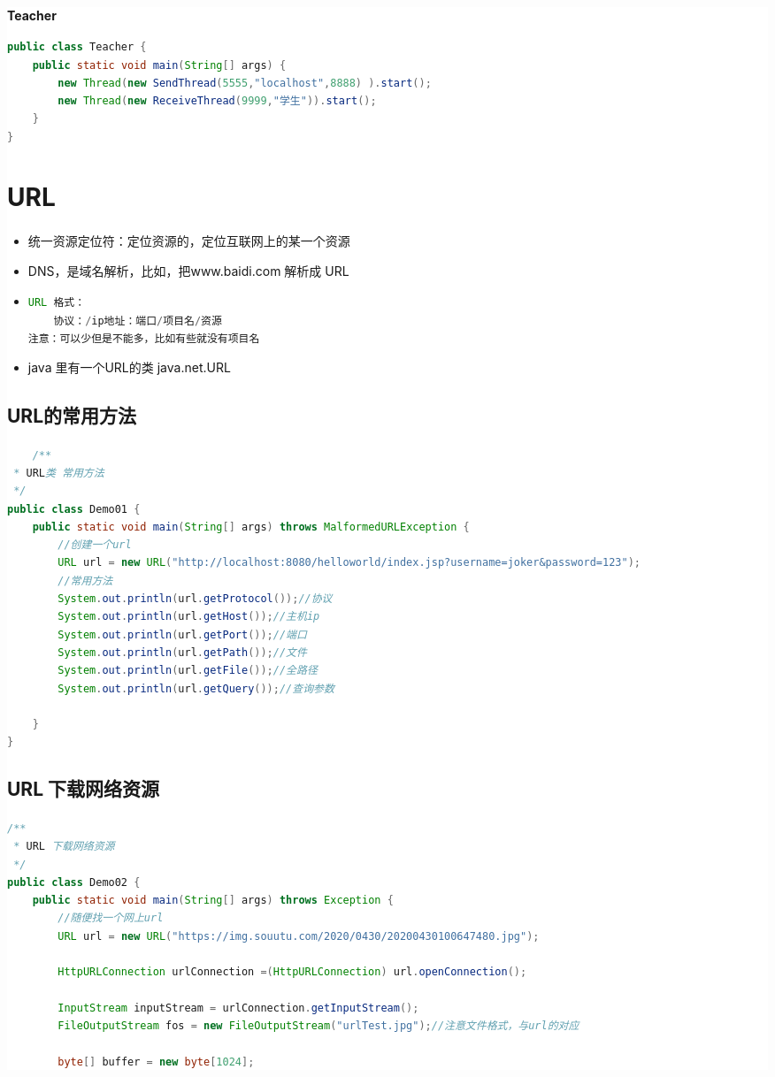 **Teacher**

```java
public class Teacher {
    public static void main(String[] args) {
        new Thread(new SendThread(5555,"localhost",8888) ).start();
        new Thread(new ReceiveThread(9999,"学生")).start();
    }
}
```

# URL

- 统一资源定位符：定位资源的，定位互联网上的某一个资源

- DNS，是域名解析，比如，把www.baidi.com 解析成 URL

- ```java
  URL 格式：
      协议：/ip地址：端口/项目名/资源
  注意：可以少但是不能多，比如有些就没有项目名
  ```

- java 里有一个URL的类 java.net.URL

## **URL的常用方法**

```java
	/**
 * URL类 常用方法
 */
public class Demo01 {
    public static void main(String[] args) throws MalformedURLException {
        //创建一个url
        URL url = new URL("http://localhost:8080/helloworld/index.jsp?username=joker&password=123");
        //常用方法
        System.out.println(url.getProtocol());//协议
        System.out.println(url.getHost());//主机ip
        System.out.println(url.getPort());//端口
        System.out.println(url.getPath());//文件
        System.out.println(url.getFile());//全路径
        System.out.println(url.getQuery());//查询参数

    }
}
```

## URL 下载网络资源

```java
/**
 * URL 下载网络资源
 */
public class Demo02 {
    public static void main(String[] args) throws Exception {
        //随便找一个网上url
        URL url = new URL("https://img.souutu.com/2020/0430/20200430100647480.jpg");

        HttpURLConnection urlConnection =(HttpURLConnection) url.openConnection();

        InputStream inputStream = urlConnection.getInputStream();
        FileOutputStream fos = new FileOutputStream("urlTest.jpg");//注意文件格式，与url的对应

        byte[] buffer = new byte[1024];
```